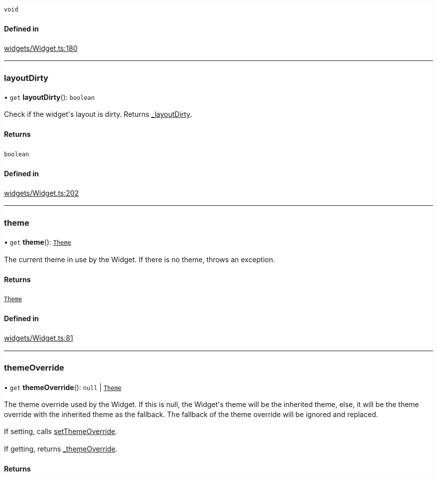 `void`

#### Defined in

[widgets/Widget.ts:180](https://github.com/playkostudios/canvas-ui/blob/d57dd85/src/widgets/Widget.ts#L180)

___

### layoutDirty

• `get` **layoutDirty**(): `boolean`

Check if the widget's layout is dirty. Returns [_layoutDirty](basecontainer.md#_layoutdirty).

#### Returns

`boolean`

#### Defined in

[widgets/Widget.ts:202](https://github.com/playkostudios/canvas-ui/blob/d57dd85/src/widgets/Widget.ts#L202)

___

### theme

• `get` **theme**(): [`Theme`](theme.md)

The current theme in use by the Widget. If there is no theme, throws an
exception.

#### Returns

[`Theme`](theme.md)

#### Defined in

[widgets/Widget.ts:81](https://github.com/playkostudios/canvas-ui/blob/d57dd85/src/widgets/Widget.ts#L81)

___

### themeOverride

• `get` **themeOverride**(): ``null`` \| [`Theme`](theme.md)

The theme override used by the Widget. If this is null, the Widget's
theme will be the inherited theme, else, it will be the theme override
with the inherited theme as the fallback. The fallback of the theme
override will be ignored and replaced.

If setting, calls [setThemeOverride](basecontainer.md#setthemeoverride).

If getting, returns [_themeOverride](widget.md#_themeoverride).

#### Returns
